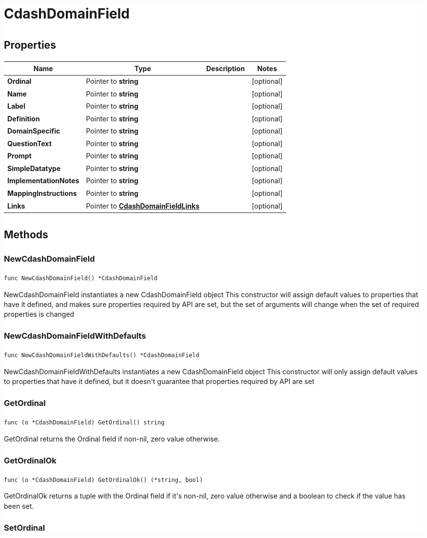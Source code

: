# CdashDomainField

## Properties

Name | Type | Description | Notes
------------ | ------------- | ------------- | -------------
**Ordinal** | Pointer to **string** |  | [optional] 
**Name** | Pointer to **string** |  | [optional] 
**Label** | Pointer to **string** |  | [optional] 
**Definition** | Pointer to **string** |  | [optional] 
**DomainSpecific** | Pointer to **string** |  | [optional] 
**QuestionText** | Pointer to **string** |  | [optional] 
**Prompt** | Pointer to **string** |  | [optional] 
**SimpleDatatype** | Pointer to **string** |  | [optional] 
**ImplementationNotes** | Pointer to **string** |  | [optional] 
**MappingInstructions** | Pointer to **string** |  | [optional] 
**Links** | Pointer to [**CdashDomainFieldLinks**](CdashDomainFieldLinks.md) |  | [optional] 

## Methods

### NewCdashDomainField

`func NewCdashDomainField() *CdashDomainField`

NewCdashDomainField instantiates a new CdashDomainField object
This constructor will assign default values to properties that have it defined,
and makes sure properties required by API are set, but the set of arguments
will change when the set of required properties is changed

### NewCdashDomainFieldWithDefaults

`func NewCdashDomainFieldWithDefaults() *CdashDomainField`

NewCdashDomainFieldWithDefaults instantiates a new CdashDomainField object
This constructor will only assign default values to properties that have it defined,
but it doesn't guarantee that properties required by API are set

### GetOrdinal

`func (o *CdashDomainField) GetOrdinal() string`

GetOrdinal returns the Ordinal field if non-nil, zero value otherwise.

### GetOrdinalOk

`func (o *CdashDomainField) GetOrdinalOk() (*string, bool)`

GetOrdinalOk returns a tuple with the Ordinal field if it's non-nil, zero value otherwise
and a boolean to check if the value has been set.

### SetOrdinal
